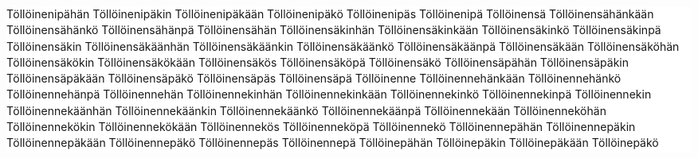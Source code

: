 Töllöinenipähän
Töllöinenipäkin
Töllöinenipäkään
Töllöinenipäkö
Töllöinenipäs
Töllöinenipä
Töllöinensä
Töllöinensähänkään
Töllöinensähänkö
Töllöinensähänpä
Töllöinensähän
Töllöinensäkinhän
Töllöinensäkinkään
Töllöinensäkinkö
Töllöinensäkinpä
Töllöinensäkin
Töllöinensäkäänhän
Töllöinensäkäänkin
Töllöinensäkäänkö
Töllöinensäkäänpä
Töllöinensäkään
Töllöinensäköhän
Töllöinensäkökin
Töllöinensäkökään
Töllöinensäkös
Töllöinensäköpä
Töllöinensäkö
Töllöinensäpähän
Töllöinensäpäkin
Töllöinensäpäkään
Töllöinensäpäkö
Töllöinensäpäs
Töllöinensäpä
Töllöinenne
Töllöinennehänkään
Töllöinennehänkö
Töllöinennehänpä
Töllöinennehän
Töllöinennekinhän
Töllöinennekinkään
Töllöinennekinkö
Töllöinennekinpä
Töllöinennekin
Töllöinennekäänhän
Töllöinennekäänkin
Töllöinennekäänkö
Töllöinennekäänpä
Töllöinennekään
Töllöinenneköhän
Töllöinennekökin
Töllöinennekökään
Töllöinennekös
Töllöinenneköpä
Töllöinennekö
Töllöinennepähän
Töllöinennepäkin
Töllöinennepäkään
Töllöinennepäkö
Töllöinennepäs
Töllöinennepä
Töllöinepähän
Töllöinepäkin
Töllöinepäkään
Töllöinepäkö